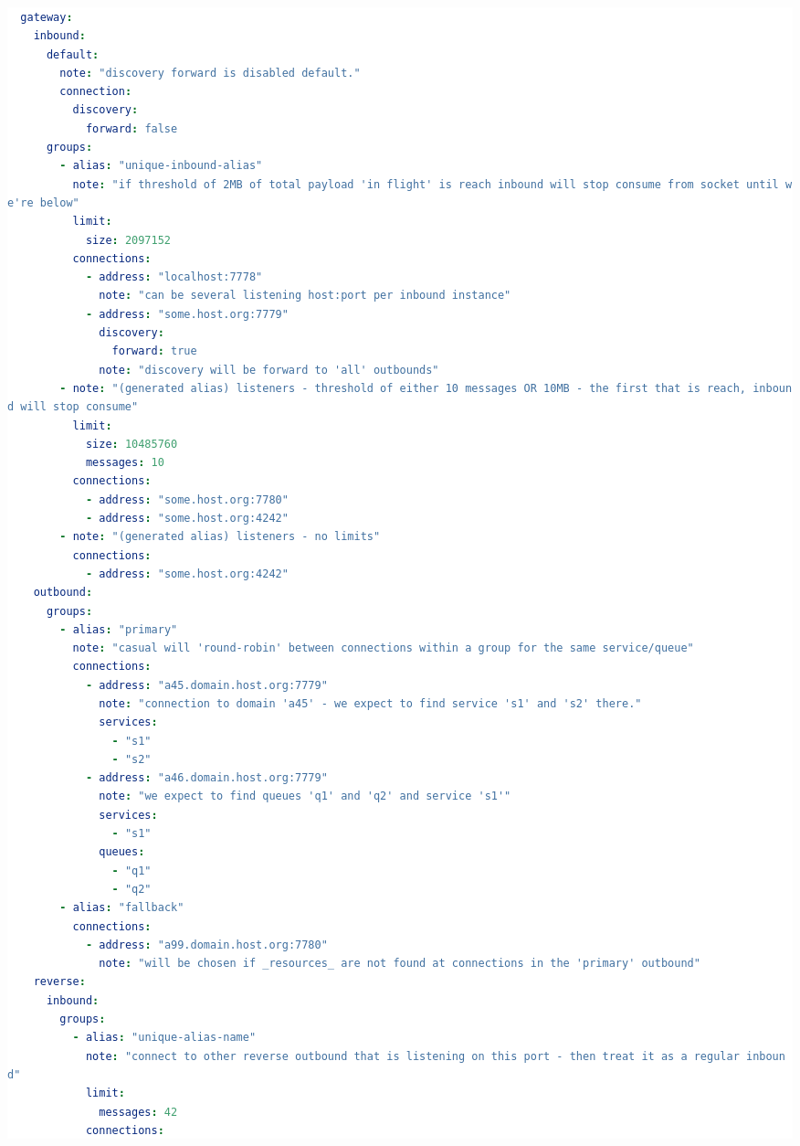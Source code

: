 ```` yaml
  gateway:
    inbound:
      default:
        note: "discovery forward is disabled default."
        connection:
          discovery:
            forward: false
      groups:
        - alias: "unique-inbound-alias"
          note: "if threshold of 2MB of total payload 'in flight' is reach inbound will stop consume from socket until we're below"
          limit:
            size: 2097152
          connections:
            - address: "localhost:7778"
              note: "can be several listening host:port per inbound instance"
            - address: "some.host.org:7779"
              discovery:
                forward: true
              note: "discovery will be forward to 'all' outbounds"
        - note: "(generated alias) listeners - threshold of either 10 messages OR 10MB - the first that is reach, inbound will stop consume"
          limit:
            size: 10485760
            messages: 10
          connections:
            - address: "some.host.org:7780"
            - address: "some.host.org:4242"
        - note: "(generated alias) listeners - no limits"
          connections:
            - address: "some.host.org:4242"
    outbound:
      groups:
        - alias: "primary"
          note: "casual will 'round-robin' between connections within a group for the same service/queue"
          connections:
            - address: "a45.domain.host.org:7779"
              note: "connection to domain 'a45' - we expect to find service 's1' and 's2' there."
              services:
                - "s1"
                - "s2"
            - address: "a46.domain.host.org:7779"
              note: "we expect to find queues 'q1' and 'q2' and service 's1'"
              services:
                - "s1"
              queues:
                - "q1"
                - "q2"
        - alias: "fallback"
          connections:
            - address: "a99.domain.host.org:7780"
              note: "will be chosen if _resources_ are not found at connections in the 'primary' outbound"
    reverse:
      inbound:
        groups:
          - alias: "unique-alias-name"
            note: "connect to other reverse outbound that is listening on this port - then treat it as a regular inbound"
            limit:
              messages: 42
            connections:
````